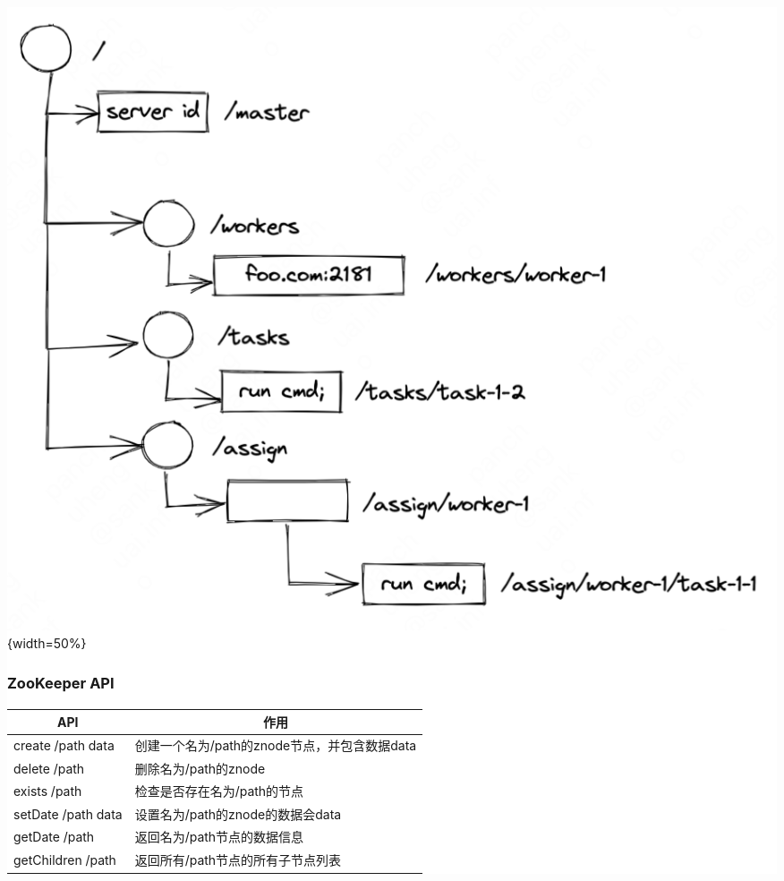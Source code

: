 ![image-20221016221655214](./images/image-20221016221655214.png){width=50%}

### ZooKeeper API

| API                | 作用                                         |
| ------------------ | -------------------------------------------- |
| create /path data  | 创建一个名为/path的znode节点，并包含数据data |
| delete /path       | 删除名为/path的znode                         |
| exists /path       | 检查是否存在名为/path的节点                  |
| setDate /path data | 设置名为/path的znode的数据会data             |
| getDate /path      | 返回名为/path节点的数据信息                  |
| getChildren /path  | 返回所有/path节点的所有子节点列表                                             |
